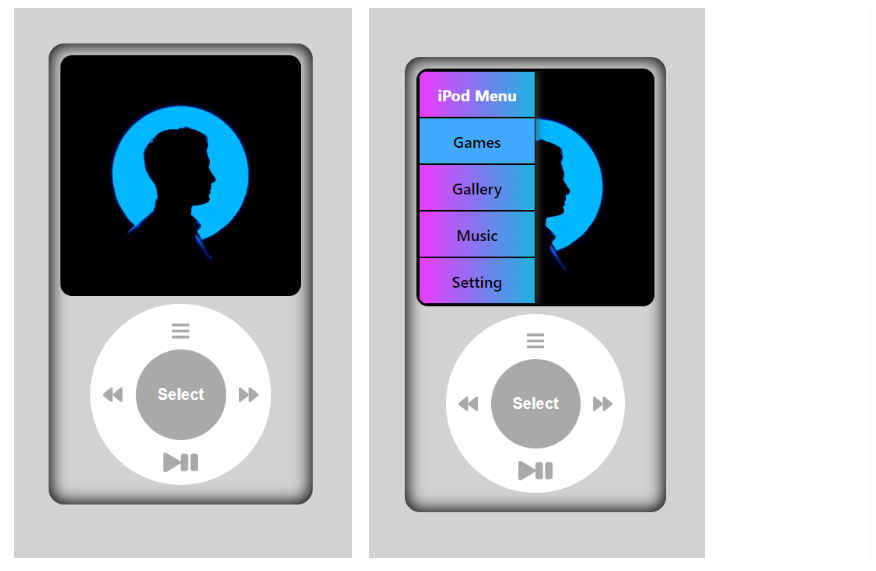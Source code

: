 <img src="/assets/homeipod.png" width="350px" height="550px"> <img src="/assets/menuipod.png" width="350px" height="550px">